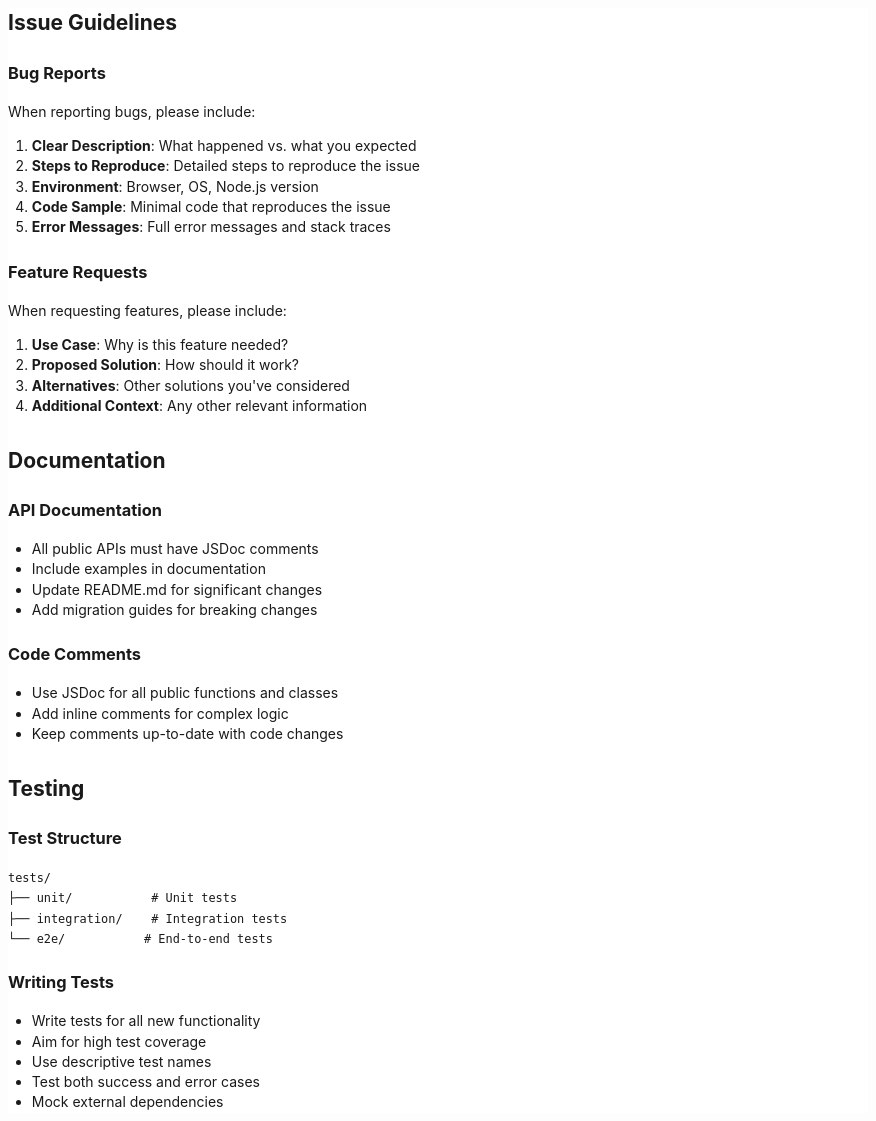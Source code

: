## Issue Guidelines

### Bug Reports

When reporting bugs, please include:

1. **Clear Description**: What happened vs. what you expected
2. **Steps to Reproduce**: Detailed steps to reproduce the issue
3. **Environment**: Browser, OS, Node.js version
4. **Code Sample**: Minimal code that reproduces the issue
5. **Error Messages**: Full error messages and stack traces

### Feature Requests

When requesting features, please include:

1. **Use Case**: Why is this feature needed?
2. **Proposed Solution**: How should it work?
3. **Alternatives**: Other solutions you've considered
4. **Additional Context**: Any other relevant information

## Documentation

### API Documentation

- All public APIs must have JSDoc comments
- Include examples in documentation
- Update README.md for significant changes
- Add migration guides for breaking changes

### Code Comments

- Use JSDoc for all public functions and classes
- Add inline comments for complex logic
- Keep comments up-to-date with code changes

## Testing

### Test Structure

```
tests/
├── unit/           # Unit tests
├── integration/    # Integration tests
└── e2e/           # End-to-end tests
```

### Writing Tests

- Write tests for all new functionality
- Aim for high test coverage
- Use descriptive test names
- Test both success and error cases
- Mock external dependencies

